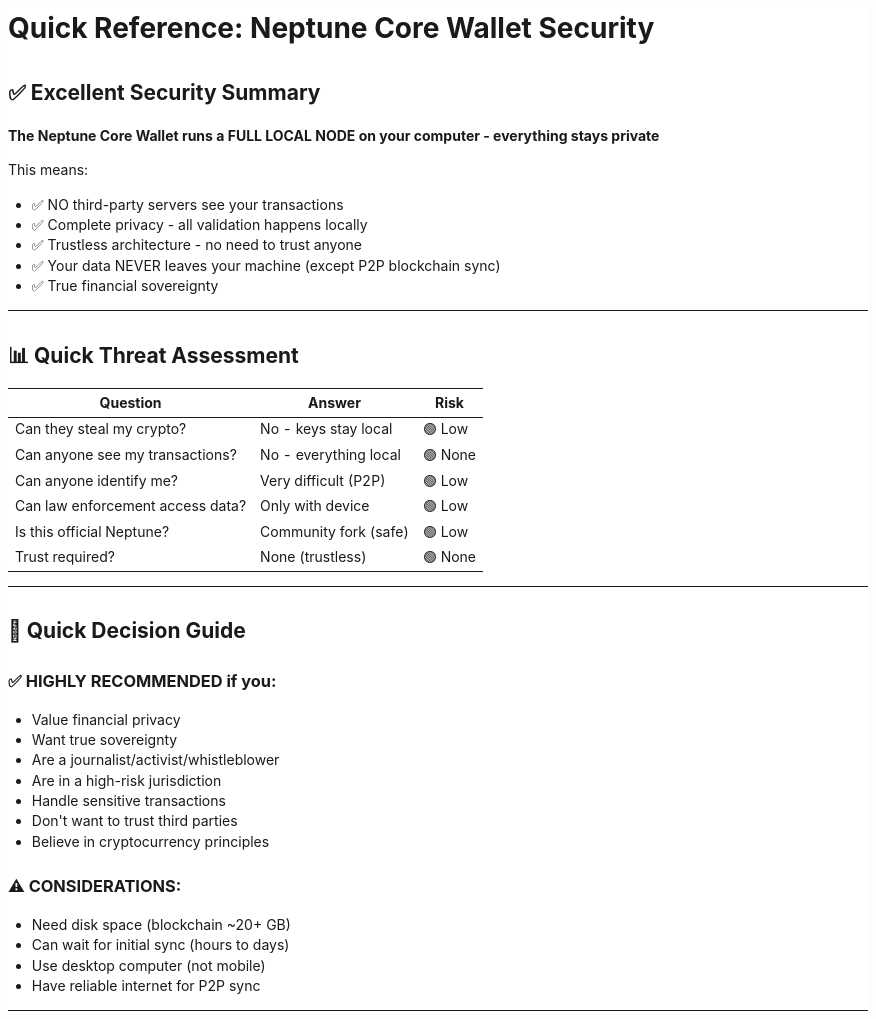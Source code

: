 # Quick Reference: Neptune Core Wallet Security

## ✅ Excellent Security Summary

**The Neptune Core Wallet runs a FULL LOCAL NODE on your computer - everything stays private**

This means:

- ✅ NO third-party servers see your transactions
- ✅ Complete privacy - all validation happens locally
- ✅ Trustless architecture - no need to trust anyone
- ✅ Your data NEVER leaves your machine (except P2P blockchain sync)
- ✅ True financial sovereignty

---

## 📊 Quick Threat Assessment

| Question                         | Answer                | Risk    |
| -------------------------------- | --------------------- | ------- |
| Can they steal my crypto?        | No - keys stay local  | 🟢 Low  |
| Can anyone see my transactions?  | No - everything local | 🟢 None |
| Can anyone identify me?          | Very difficult (P2P)  | 🟢 Low  |
| Can law enforcement access data? | Only with device      | 🟢 Low  |
| Is this official Neptune?        | Community fork (safe) | 🟢 Low  |
| Trust required?                  | None (trustless)      | 🟢 None |

---

## 🎯 Quick Decision Guide

### ✅ HIGHLY RECOMMENDED if you:

- Value financial privacy
- Want true sovereignty
- Are a journalist/activist/whistleblower
- Are in a high-risk jurisdiction
- Handle sensitive transactions
- Don't want to trust third parties
- Believe in cryptocurrency principles

### ⚠️ CONSIDERATIONS:

- Need disk space (blockchain ~20+ GB)
- Can wait for initial sync (hours to days)
- Use desktop computer (not mobile)
- Have reliable internet for P2P sync

---